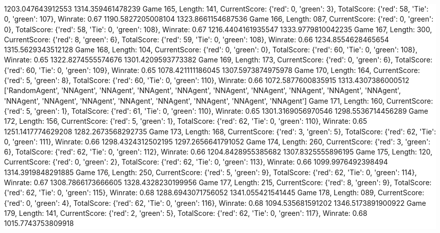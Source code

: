 1203.047643912553
1314.359461478239
Game 165, Length: 141,      CurrentScore: {'red': 0, 'green': 3},      TotalScore: {'red': 58, 'Tie': 0, 'green': 107},  Winrate: 0.67
1190.5827205008104
1323.8661154687536
Game 166, Length: 087,      CurrentScore: {'red': 0, 'green': 0},      TotalScore: {'red': 58, 'Tie': 0, 'green': 108},  Winrate: 0.67
1216.4404161935547
1333.9779810042235
Game 167, Length: 300,      CurrentScore: {'red': 8, 'green': 6},      TotalScore: {'red': 59, 'Tie': 0, 'green': 108},  Winrate: 0.66
1234.8554628465654
1315.5629343512128
Game 168, Length: 104,      CurrentScore: {'red': 0, 'green': 0},      TotalScore: {'red': 60, 'Tie': 0, 'green': 108},  Winrate: 0.65
1322.8274555574676
1301.4209593773382
Game 169, Length: 173,      CurrentScore: {'red': 0, 'green': 6},      TotalScore: {'red': 60, 'Tie': 0, 'green': 109},  Winrate: 0.65
1078.421111186045
1307.5973874975978
Game 170, Length: 164,      CurrentScore: {'red': 5, 'green': 8},      TotalScore: {'red': 60, 'Tie': 0, 'green': 110},  Winrate: 0.66
1072.5877600835915
1313.4307386000512
['RandomAgent', 'NNAgent', 'NNAgent', 'NNAgent', 'NNAgent', 'NNAgent', 'NNAgent', 'NNAgent', 'NNAgent', 'NNAgent', 'NNAgent', 'NNAgent', 'NNAgent', 'NNAgent', 'NNAgent', 'NNAgent', 'NNAgent', 'NNAgent']
Game 171, Length: 160,      CurrentScore: {'red': 5, 'green': 1},      TotalScore: {'red': 61, 'Tie': 0, 'green': 110},  Winrate: 0.65
1301.3169056970546
1298.5536714456289
Game 172, Length: 156,      CurrentScore: {'red': 5, 'green': 1},      TotalScore: {'red': 62, 'Tie': 0, 'green': 110},  Winrate: 0.65
1251.1417774629208
1282.2673568292735
Game 173, Length: 168,      CurrentScore: {'red': 3, 'green': 5},      TotalScore: {'red': 62, 'Tie': 0, 'green': 111},  Winrate: 0.66
1298.4324312502195
1297.2656641791052
Game 174, Length: 260,      CurrentScore: {'red': 3, 'green': 6},      TotalScore: {'red': 62, 'Tie': 0, 'green': 112},  Winrate: 0.66
1204.8428955385682
1307.8325555896195
Game 175, Length: 120,      CurrentScore: {'red': 0, 'green': 2},      TotalScore: {'red': 62, 'Tie': 0, 'green': 113},  Winrate: 0.66
1099.9976492398494
1314.3919848291885
Game 176, Length: 250,      CurrentScore: {'red': 5, 'green': 9},      TotalScore: {'red': 62, 'Tie': 0, 'green': 114},  Winrate: 0.67
1308.7866173666605
1328.4328230199956
Game 177, Length: 215,      CurrentScore: {'red': 8, 'green': 9},      TotalScore: {'red': 62, 'Tie': 0, 'green': 115},  Winrate: 0.68
1288.6943071756052
1341.055421541445
Game 178, Length: 089,      CurrentScore: {'red': 0, 'green': 4},      TotalScore: {'red': 62, 'Tie': 0, 'green': 116},  Winrate: 0.68
1094.535681591202
1346.5173891900922
Game 179, Length: 141,      CurrentScore: {'red': 2, 'green': 5},      TotalScore: {'red': 62, 'Tie': 0, 'green': 117},  Winrate: 0.68
1015.7743753809918